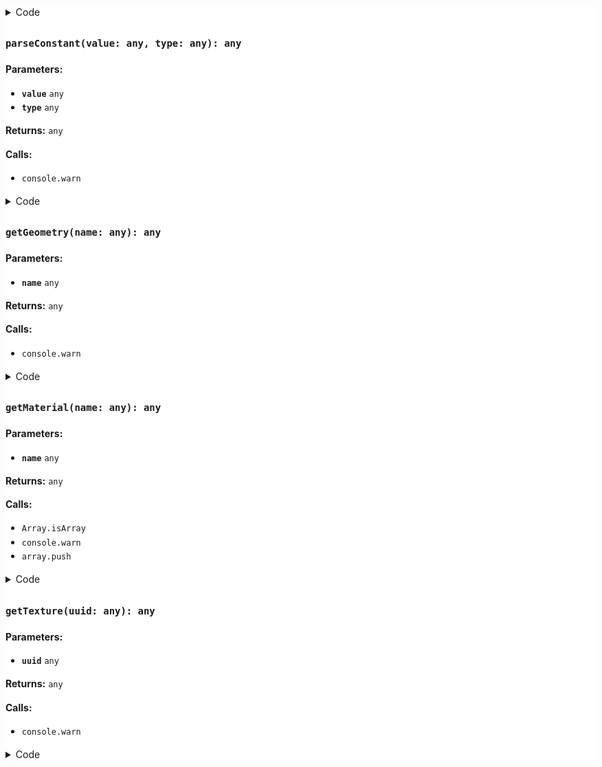 <details><summary>Code</summary></details>

### `parseConstant(value: any, type: any): any`

**Parameters:**

- **`value`** `any`
- **`type`** `any`

**Returns:** `any`

**Calls:**

- `console.warn`

<details><summary>Code</summary></details>

### `getGeometry(name: any): any`

**Parameters:**

- **`name`** `any`

**Returns:** `any`

**Calls:**

- `console.warn`

<details><summary>Code</summary></details>

### `getMaterial(name: any): any`

**Parameters:**

- **`name`** `any`

**Returns:** `any`

**Calls:**

- `Array.isArray`
- `console.warn`
- `array.push`

<details><summary>Code</summary></details>

### `getTexture(uuid: any): any`

**Parameters:**

- **`uuid`** `any`

**Returns:** `any`

**Calls:**

- `console.warn`

<details><summary>Code</summary></details>
